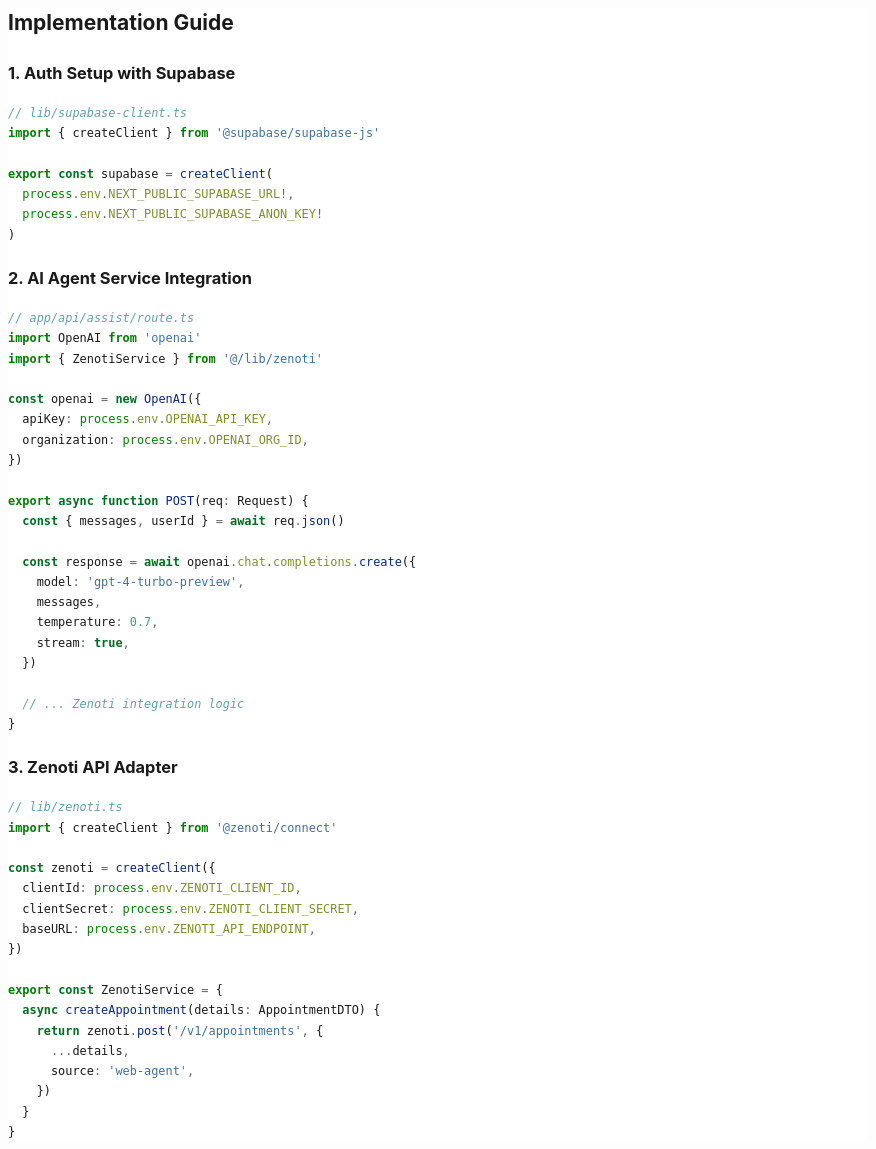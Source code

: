 ## Implementation Guide

### 1. Auth Setup with Supabase

```typescript
// lib/supabase-client.ts
import { createClient } from '@supabase/supabase-js'

export const supabase = createClient(
  process.env.NEXT_PUBLIC_SUPABASE_URL!,
  process.env.NEXT_PUBLIC_SUPABASE_ANON_KEY!
)
```

### 2. AI Agent Service Integration

```typescript
// app/api/assist/route.ts
import OpenAI from 'openai'
import { ZenotiService } from '@/lib/zenoti'

const openai = new OpenAI({
  apiKey: process.env.OPENAI_API_KEY,
  organization: process.env.OPENAI_ORG_ID,
})

export async function POST(req: Request) {
  const { messages, userId } = await req.json()
  
  const response = await openai.chat.completions.create({
    model: 'gpt-4-turbo-preview',
    messages,
    temperature: 0.7,
    stream: true,
  })
  
  // ... Zenoti integration logic
}
```

### 3. Zenoti API Adapter

```typescript
// lib/zenoti.ts
import { createClient } from '@zenoti/connect'

const zenoti = createClient({
  clientId: process.env.ZENOTI_CLIENT_ID,
  clientSecret: process.env.ZENOTI_CLIENT_SECRET,
  baseURL: process.env.ZENOTI_API_ENDPOINT,
})

export const ZenotiService = {
  async createAppointment(details: AppointmentDTO) {
    return zenoti.post('/v1/appointments', {
      ...details,
      source: 'web-agent',
    })
  }
}
```
